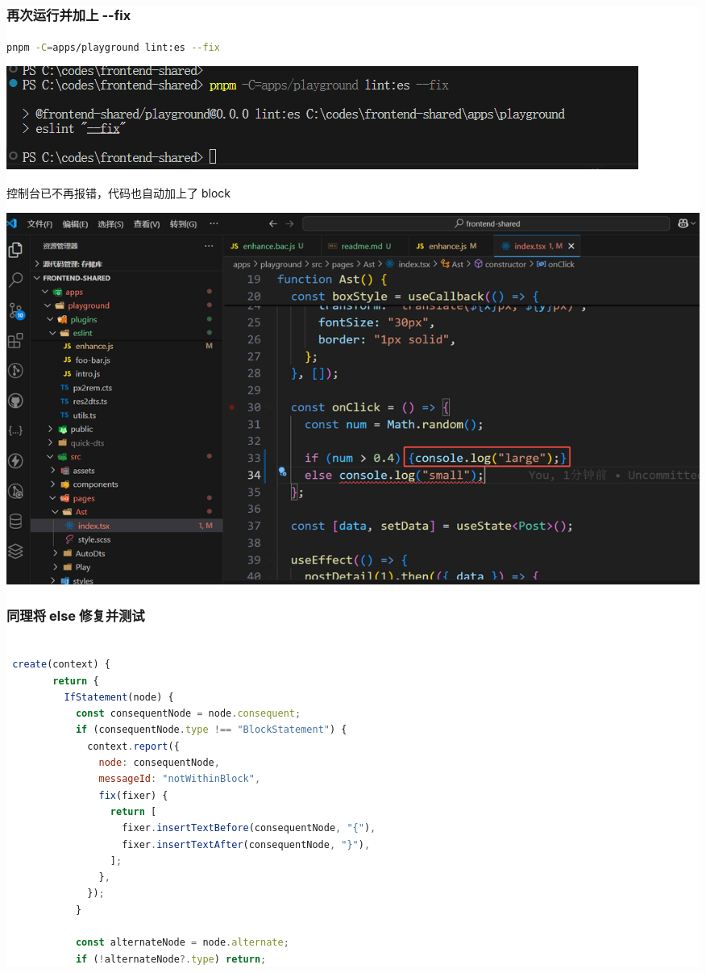 ### 再次运行并加上 --fix

```sh
pnpm -C=apps/playground lint:es --fix
```

![](./assets/5.png)

控制台已不再报错，代码也自动加上了 block

![](./assets/6.png)

### 同理将 else 修复并测试

```js

 create(context) {
        return {
          IfStatement(node) {
            const consequentNode = node.consequent;
            if (consequentNode.type !== "BlockStatement") {
              context.report({
                node: consequentNode,
                messageId: "notWithinBlock",
                fix(fixer) {
                  return [
                    fixer.insertTextBefore(consequentNode, "{"),
                    fixer.insertTextAfter(consequentNode, "}"),
                  ];
                },
              });
            }

            const alternateNode = node.alternate;
            if (!alternateNode?.type) return;
```